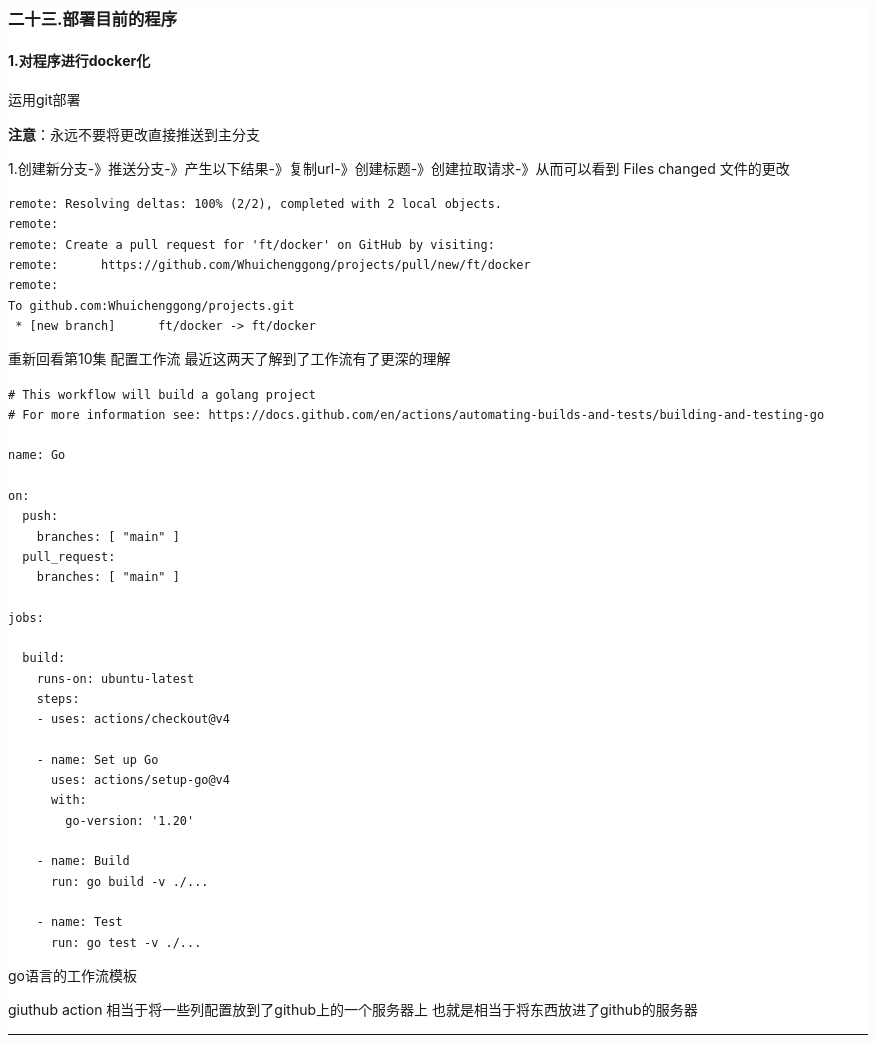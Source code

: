 ### 二十三.部署目前的程序



#### 1.对程序进行docker化

运用git部署

**注意**：永远不要将更改直接推送到主分支

1.创建新分支-》推送分支-》产生以下结果-》复制url-》创建标题-》创建拉取请求-》从而可以看到 Files changed 文件的更改

~~~shell
remote: Resolving deltas: 100% (2/2), completed with 2 local objects.
remote: 
remote: Create a pull request for 'ft/docker' on GitHub by visiting:
remote:      https://github.com/Whuichenggong/projects/pull/new/ft/docker
remote:
To github.com:Whuichenggong/projects.git
 * [new branch]      ft/docker -> ft/docker
~~~

重新回看第10集 配置工作流 最近这两天了解到了工作流有了更深的理解

~~~
# This workflow will build a golang project
# For more information see: https://docs.github.com/en/actions/automating-builds-and-tests/building-and-testing-go

name: Go

on:
  push:
    branches: [ "main" ]
  pull_request:
    branches: [ "main" ]

jobs:

  build:
    runs-on: ubuntu-latest
    steps:
    - uses: actions/checkout@v4

    - name: Set up Go
      uses: actions/setup-go@v4
      with:
        go-version: '1.20'

    - name: Build
      run: go build -v ./...

    - name: Test
      run: go test -v ./...

~~~

go语言的工作流模板

giuthub action 相当于将一些列配置放到了github上的一个服务器上 也就是相当于将东西放进了github的服务器

---


